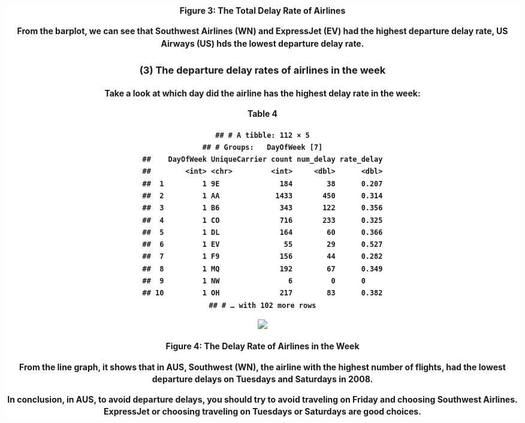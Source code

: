 <center><b>Figure 3: The Total Delay Rate of Airlines<center><b>

From the barplot, we can see that Southwest Airlines (WN) and ExpressJet (EV) had the highest departure delay rate, US Airways (US) hds the lowest departure delay rate.

### (3) The departure delay rates of airlines in the week

Take a look at which day did the airline has the highest delay rate in the week:

**Table 4**

    ## # A tibble: 112 × 5
    ## # Groups:   DayOfWeek [7]
    ##    DayOfWeek UniqueCarrier count num_delay rate_delay
    ##        <int> <chr>         <int>     <dbl>      <dbl>
    ##  1         1 9E              184        38      0.207
    ##  2         1 AA             1433       450      0.314
    ##  3         1 B6              343       122      0.356
    ##  4         1 CO              716       233      0.325
    ##  5         1 DL              164        60      0.366
    ##  6         1 EV               55        29      0.527
    ##  7         1 F9              156        44      0.282
    ##  8         1 MQ              192        67      0.349
    ##  9         1 NW                6         0      0    
    ## 10         1 OH              217        83      0.382
    ## # … with 102 more rows

![](Exercise-1-1_files/figure-markdown_strict/unnamed-chunk-16-1.png)

<center><b>Figure 4: The Delay Rate of Airlines in the Week<center><b>

From the line graph, it shows that in AUS, Southwest (WN), the airline with the highest number of flights, had the lowest departure delays on Tuesdays and Saturdays in 2008.

In conclusion, in AUS, to avoid departure delays, you should try to avoid traveling on Friday and choosing Southwest Airlines. ExpressJet or choosing traveling on Tuesdays or Saturdays are good choices.
